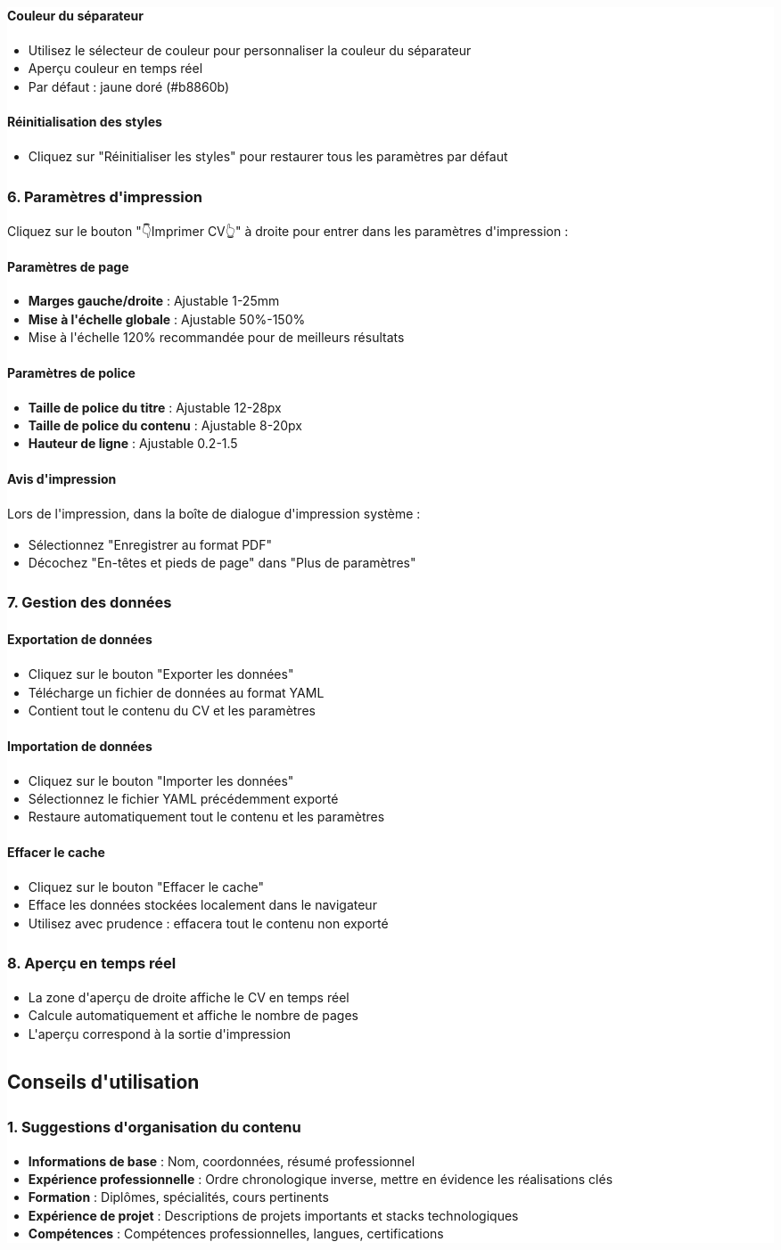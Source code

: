 #### Couleur du séparateur
- Utilisez le sélecteur de couleur pour personnaliser la couleur du séparateur
- Aperçu couleur en temps réel
- Par défaut : jaune doré (#b8860b)

#### Réinitialisation des styles
- Cliquez sur "Réinitialiser les styles" pour restaurer tous les paramètres par défaut

### 6. Paramètres d'impression
Cliquez sur le bouton "👇Imprimer CV👆" à droite pour entrer dans les paramètres d'impression :

#### Paramètres de page
- **Marges gauche/droite** : Ajustable 1-25mm
- **Mise à l'échelle globale** : Ajustable 50%-150%
- Mise à l'échelle 120% recommandée pour de meilleurs résultats

#### Paramètres de police
- **Taille de police du titre** : Ajustable 12-28px
- **Taille de police du contenu** : Ajustable 8-20px
- **Hauteur de ligne** : Ajustable 0.2-1.5

#### Avis d'impression
Lors de l'impression, dans la boîte de dialogue d'impression système :
- Sélectionnez "Enregistrer au format PDF"
- Décochez "En-têtes et pieds de page" dans "Plus de paramètres"

### 7. Gestion des données
#### Exportation de données
- Cliquez sur le bouton "Exporter les données"
- Télécharge un fichier de données au format YAML
- Contient tout le contenu du CV et les paramètres

#### Importation de données
- Cliquez sur le bouton "Importer les données"
- Sélectionnez le fichier YAML précédemment exporté
- Restaure automatiquement tout le contenu et les paramètres

#### Effacer le cache
- Cliquez sur le bouton "Effacer le cache"
- Efface les données stockées localement dans le navigateur
- Utilisez avec prudence : effacera tout le contenu non exporté

### 8. Aperçu en temps réel
- La zone d'aperçu de droite affiche le CV en temps réel
- Calcule automatiquement et affiche le nombre de pages
- L'aperçu correspond à la sortie d'impression

## Conseils d'utilisation

### 1. Suggestions d'organisation du contenu
- **Informations de base** : Nom, coordonnées, résumé professionnel
- **Expérience professionnelle** : Ordre chronologique inverse, mettre en évidence les réalisations clés
- **Formation** : Diplômes, spécialités, cours pertinents
- **Expérience de projet** : Descriptions de projets importants et stacks technologiques
- **Compétences** : Compétences professionnelles, langues, certifications
